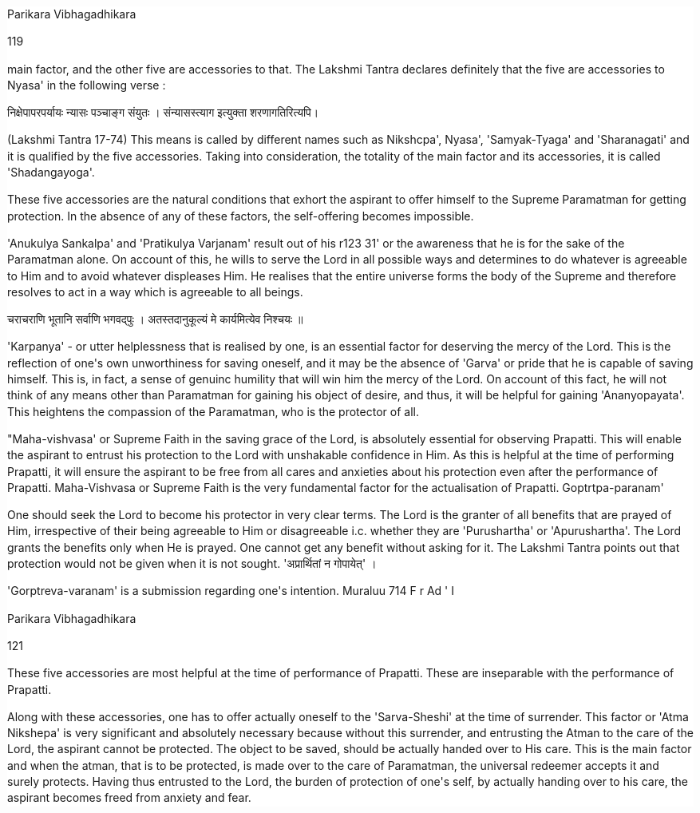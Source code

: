 Parikara Vibhagadhikara

119

main factor, and the other five are accessories to that. The Lakshmi Tantra declares definitely that the five are accessories to Nyasa' in the following verse :

निक्षेपापरपर्यायः न्यासः पञ्चाङ्ग संयुतः । संन्यासस्त्याग इत्युक्ता शरणागतिरित्यपि।

(Lakshmi Tantra 17-74) This means is called by different names such as Nikshcpa', Nyasa', 'Samyak-Tyaga' and 'Sharanagati' and it is qualified by the five accessories. Taking into consideration, the totality of the main factor and its accessories, it is called 'Shadangayoga'.

These five accessories are the natural conditions that exhort the aspirant to offer himself to the Supreme Paramatman for getting protection. In the absence of any of these factors, the self-offering becomes impossible.

'Anukulya Sankalpa' and 'Pratikulya Varjanam' result out of his r123 31' or the awareness that he is for the sake of the Paramatman alone. On account of this, he wills to serve the Lord in all possible ways and determines to do whatever is agreeable to Him and to avoid whatever displeases Him. He realises that the entire universe forms the body of the Supreme and therefore resolves to act in a way which is agreeable to all beings.

चराचराणि भूतानि सर्वाणि भगवद्पुः । अतस्तदानुकूल्यं मे कार्यमित्येव निश्चयः ॥

'Karpanya' - or utter helplessness that is realised by one, is an essential factor for deserving the mercy of the Lord. This is the reflection of one's own unworthiness for saving oneself, and it may be the absence of 'Garva' or pride that he is capable of saving himself. This is, in fact, a sense of genuinc humility that will win him the mercy of the Lord. On account of this fact, he will not think of any means other than Paramatman for gaining his object of desire, and thus, it will be helpful for gaining 'Ananyopayata'. This heightens the compassion of the Paramatman, who is the protector of all.

"Maha-vishvasa' or Supreme Faith in the saving grace of the Lord, is absolutely essential for observing Prapatti. This will enable the aspirant to entrust his protection to the Lord with unshakable confidence in Him. As this is helpful at the time of performing Prapatti, it will ensure the aspirant to be free from all cares and anxieties about his protection even after the performance of Prapatti. Maha-Vishvasa or Supreme Faith is the very fundamental factor for the actualisation of Prapatti. Goptrtpa-paranam'

One should seek the Lord to become his protector in very clear terms. The Lord is the granter of all benefits that are prayed of Him, irrespective of their being agreeable to Him or disagreeable i.c. whether they are 'Purushartha' or 'Apurushartha'. The Lord grants the benefits only when He is prayed. One cannot get any benefit without asking for it. The Lakshmi Tantra points out that protection would not be given when it is not sought. 'अप्रार्थितां न गोपायेत्' ।

'Gorptreva-varanam' is a submission regarding one's intention. Muraluu 714 F r Ad ' I

Parikara Vibhagadhikara

121

These five accessories are most helpful at the time of performance of Prapatti. These are inseparable with the performance of Prapatti.

Along with these accessories, one has to offer actually oneself to the 'Sarva-Sheshi' at the time of surrender. This factor or 'Atma Nikshepa' is very significant and absolutely necessary because without this surrender, and entrusting the Atman to the care of the Lord, the aspirant cannot be protected. The object to be saved, should be actually handed over to His care. This is the main factor and when the atman, that is to be protected, is made over to the care of Paramatman, the universal redeemer accepts it and surely protects. Having thus entrusted to the Lord, the burden of protection of one's self, by actually handing over to his care, the aspirant becomes freed from anxiety and fear.
